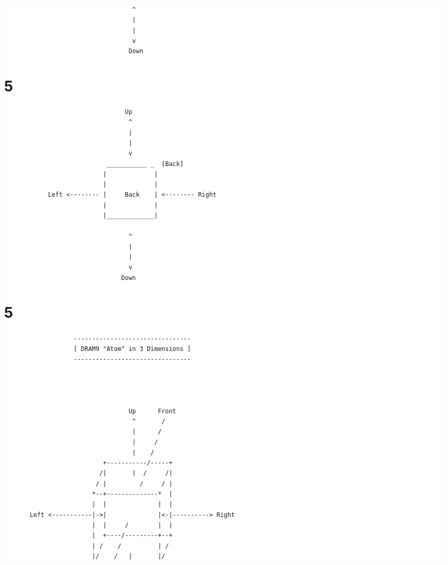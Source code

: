                                        ^
                                       |
                                       |
                                       v
                                      Down

5
==============================================================================


                                     Up
                                      ^
                                      |
                                      |
                                      v
                                ___________ _  [Back]
                               |             |
                               |             |
                Left <-------- |     Back    | <-------- Right
                               |             |
                               |_____________|

                                      ^
                                      |
                                      |
                                      v
                                    Down


5
==============================================================================




                       --------------------------------
                       [ DRAM9 "Atom" in 3 Dimensions ]
                       --------------------------------




                                      Up      Front
                                       ^       /
                                       |      /
                                       |     /
                                       |    /
                               +-----------/-----+
                              /|       |  /     /|
                             / |         /     / |
                            *--+--------------*  |
                            |  |              |  |
           Left <-----------|->|              |<-|----------> Right
                            |  |     /        |  |
                            |  +----/---------+--+
                            | /    /          | /
                            |/    /   |       |/